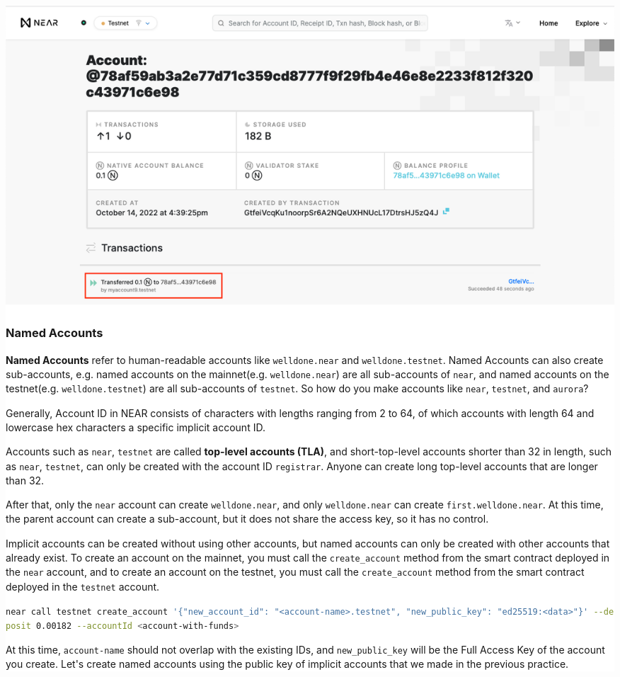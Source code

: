 ![account_3](./img/account_3.png 'account_3')

### Named Accounts

**Named Accounts** refer to human-readable accounts like `welldone.near` and `welldone.testnet`. Named Accounts can also create sub-accounts, e.g. named accounts on the mainnet(e.g. `welldone.near`) are all sub-accounts of `near`, and named accounts on the testnet(e.g. `welldone.testnet`) are all sub-accounts of `testnet`. So how do you make accounts like `near`, `testnet`, and `aurora`?

Generally, Account ID in NEAR consists of characters with lengths ranging from 2 to 64, of which accounts with length 64 and lowercase hex characters a specific implicit account ID.

Accounts such as `near`, `testnet` are called **top-level accounts (TLA)**, and short-top-level accounts shorter than 32 in length, such as `near`, `testnet`, can only be created with the account ID `registrar`. Anyone can create long top-level accounts that are longer than 32.

After that, only the `near` account can create `welldone.near`, and only `welldone.near` can create `first.welldone.near`. At this time, the parent account can create a sub-account, but it does not share the access key, so it has no control.

Implicit accounts can be created without using other accounts, but named accounts can only be created with other accounts that already exist. To create an account on the mainnet, you must call the `create_account` method from the smart contract deployed in the `near` account, and to create an account on the testnet, you must call the `create_account` method from the smart contract deployed in the `testnet` account.

```bash
near call testnet create_account '{"new_account_id": "<account-name>.testnet", "new_public_key": "ed25519:<data>"}' --deposit 0.00182 --accountId <account-with-funds>
```

At this time, `account-name` should not overlap with the existing IDs, and `new_public_key` will be the Full Access Key of the account you create. Let's create named accounts using the public key of implicit accounts that we made in the previous practice.
